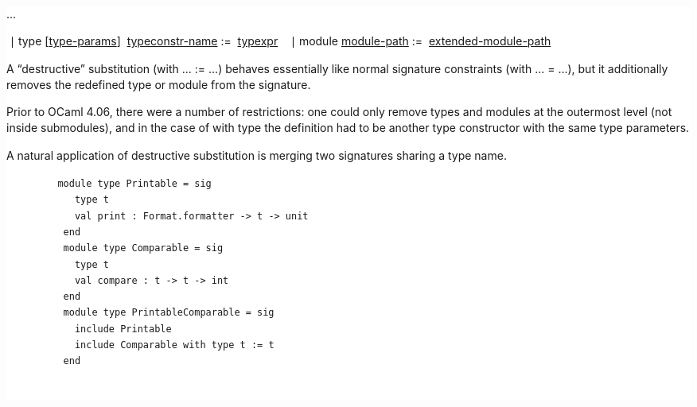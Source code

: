 ...
&nbsp;</td></tr>
<tr><td class="c018">&nbsp;</td><td class="c015">∣</td><td class="c017">&nbsp;<span class="c004">type</span>&nbsp;[<a class="syntax" href="typedecl.html#type-params"><span class="c010">type-params</span></a>]&nbsp;&nbsp;<a class="syntax" href="names.html#typeconstr-name"><span class="c010">typeconstr-name</span></a>&nbsp;<span class="c004">:=</span>&nbsp;&nbsp;<a class="syntax" href="types.html#typexpr"><span class="c010">typexpr</span></a>
&nbsp;</td></tr>
<tr><td class="c018">&nbsp;</td><td class="c015">∣</td><td class="c017">&nbsp;<span class="c004">module</span>&nbsp;<a class="syntax" href="names.html#module-path"><span class="c010">module-path</span></a>&nbsp;<span class="c004">:=</span>&nbsp;&nbsp;<a class="syntax" href="names.html#extended-module-path"><span class="c010">extended-module-path</span></a>
</td></tr>
</tbody></table></td></tr>
</tbody></table><p>A “destructive” substitution (<span class="c004">with</span> ... <span class="c004">:=</span> ...) behaves essentially like
normal signature constraints (<span class="c004">with</span> ... <span class="c004">=</span> ...), but it additionally removes
the redefined type or module from the signature.</p><p>Prior to OCaml 4.06, there were a number of restrictions: one could only remove
types and modules at the outermost level (not inside submodules), and in the
case of <span class="c004">with type</span> the definition had to be another type constructor with the
same type parameters.</p><p>A natural application of destructive substitution is merging two
signatures sharing a type name.
</p><div class="caml-example">
<pre><code class="caml-input"><span class="text">         </span><span class="kw">module</span><span class="text"> </span><span class="kw">type</span><span class="text"> </span><span class="kw2">Printable</span><span class="text"> = </span><span class="kw1">sig</span><span class="text">
            </span><span class="kw">type</span><span class="text"> </span><span class="id">t</span><span class="text">
            </span><span class="kw">val</span><span class="text"> </span><span class="id">print</span><span class="text"> : </span><span class="kw2">Format</span><span class="text">.</span><span class="id">formatter</span><span class="text"> -&gt; </span><span class="id">t</span><span class="text"> -&gt; </span><span class="kw3">unit</span><span class="text">
          </span><span class="kw1">end</span><span class="text">
          </span><span class="kw">module</span><span class="text"> </span><span class="kw">type</span><span class="text"> </span><span class="kw2">Comparable</span><span class="text"> = </span><span class="kw1">sig</span><span class="text">
            </span><span class="kw">type</span><span class="text"> </span><span class="id">t</span><span class="text">
            </span><span class="kw">val</span><span class="text"> </span><span class="id">compare</span><span class="text"> : </span><span class="id">t</span><span class="text"> -&gt; </span><span class="id">t</span><span class="text"> -&gt; </span><span class="kw3">int</span><span class="text">
          </span><span class="kw1">end</span><span class="text">
          </span><span class="kw">module</span><span class="text"> </span><span class="kw">type</span><span class="text"> </span><span class="kw2">PrintableComparable</span><span class="text"> = </span><span class="kw1">sig</span><span class="text">
            </span><span class="kw">include</span><span class="text"> </span><span class="kw2">Printable</span><span class="text">
            </span><span class="kw">include</span><span class="text"> </span><span class="kw2">Comparable</span><span class="text"> </span><span class="kw1">with</span><span class="text"> </span><span class="kw">type</span><span class="text"> </span><span class="id">t</span><span class="text"> := </span><span class="id">t</span><span class="text">
          </span><span class="kw1">end</span><span class="text">
